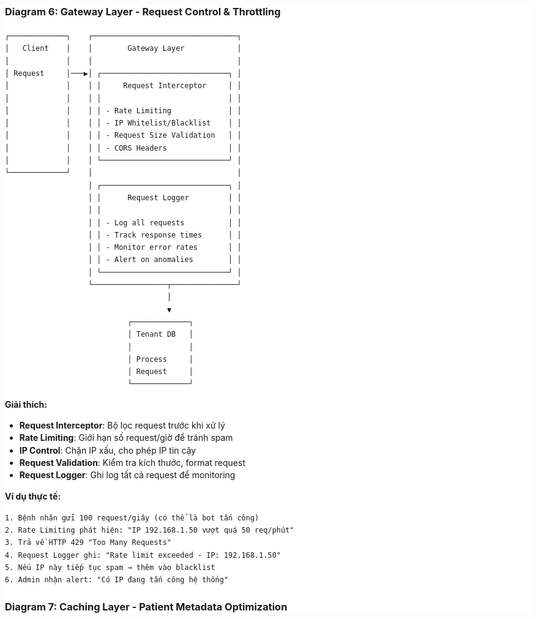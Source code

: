 ### Diagram 6: Gateway Layer - Request Control & Throttling

```
┌─────────────┐    ┌─────────────────────────────────┐
│   Client    │    │        Gateway Layer            │
│             │    │                                 │
│ Request     │───▶│ ┌─────────────────────────────┐ │
│             │    │ │     Request Interceptor     │ │
│             │    │ │                             │ │
│             │    │ │ - Rate Limiting             │ │
│             │    │ │ - IP Whitelist/Blacklist    │ │
│             │    │ │ - Request Size Validation   │ │
│             │    │ │ - CORS Headers              │ │
│             │    │ └─────────────────────────────┘ │
└─────────────┘    │                                 │
                   │ ┌─────────────────────────────┐ │
                   │ │      Request Logger         │ │
                   │ │                             │ │
                   │ │ - Log all requests          │ │
                   │ │ - Track response times      │ │
                   │ │ - Monitor error rates       │ │
                   │ │ - Alert on anomalies        │ │
                   │ └─────────────────────────────┘ │
                   └─────────────────┬───────────────┘
                                     │
                                     ▼
                            ┌─────────────┐
                            │ Tenant DB   │
                            │             │
                            │ Process     │
                            │ Request     │
                            └─────────────┘
```

**Giải thích:**
- **Request Interceptor**: Bộ lọc request trước khi xử lý
- **Rate Limiting**: Giới hạn số request/giờ để tránh spam
- **IP Control**: Chặn IP xấu, cho phép IP tin cậy
- **Request Validation**: Kiểm tra kích thước, format request
- **Request Logger**: Ghi log tất cả request để monitoring

**Ví dụ thực tế:**
```
1. Bệnh nhân gửi 100 request/giây (có thể là bot tấn công)
2. Rate Limiting phát hiện: "IP 192.168.1.50 vượt quá 50 req/phút"
3. Trả về HTTP 429 "Too Many Requests"
4. Request Logger ghi: "Rate limit exceeded - IP: 192.168.1.50"
5. Nếu IP này tiếp tục spam → thêm vào blacklist
6. Admin nhận alert: "Có IP đang tấn công hệ thống"
```

### Diagram 7: Caching Layer - Patient Metadata Optimization
